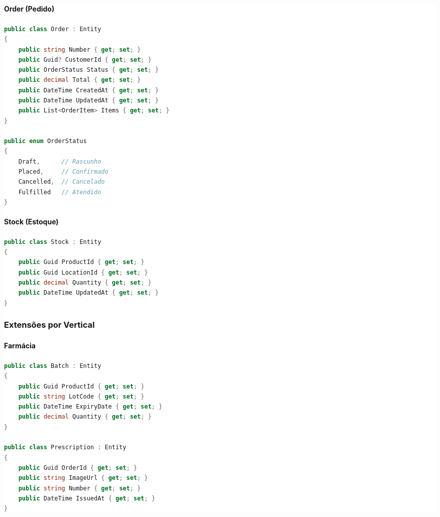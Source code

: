 #### Order (Pedido)
```csharp
public class Order : Entity
{
    public string Number { get; set; }
    public Guid? CustomerId { get; set; }
    public OrderStatus Status { get; set; }
    public decimal Total { get; set; }
    public DateTime CreatedAt { get; set; }
    public DateTime UpdatedAt { get; set; }
    public List<OrderItem> Items { get; set; }
}

public enum OrderStatus
{
    Draft,      // Rascunho
    Placed,     // Confirmado
    Cancelled,  // Cancelado
    Fulfilled   // Atendido
}
```

#### Stock (Estoque)
```csharp
public class Stock : Entity
{
    public Guid ProductId { get; set; }
    public Guid LocationId { get; set; }
    public decimal Quantity { get; set; }
    public DateTime UpdatedAt { get; set; }
}
```

### Extensões por Vertical

#### Farmácia
```csharp
public class Batch : Entity
{
    public Guid ProductId { get; set; }
    public string LotCode { get; set; }
    public DateTime ExpiryDate { get; set; }
    public decimal Quantity { get; set; }
}

public class Prescription : Entity
{
    public Guid OrderId { get; set; }
    public string ImageUrl { get; set; }
    public string Number { get; set; }
    public DateTime IssuedAt { get; set; }
}
```
